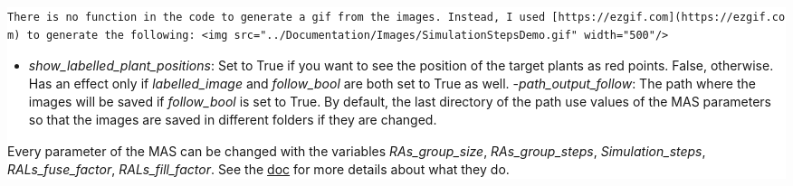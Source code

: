     There is no function in the code to generate a gif from the images. Instead, I used [https://ezgif.com](https://ezgif.com) to generate the following: <img src="../Documentation/Images/SimulationStepsDemo.gif" width="500"/>

- *show_labelled_plant_positions*: Set to True if you want to see the position of the target plants as red points. False, otherwise. Has an effect only if *labelled_image* and *follow_bool* are both set to True as well.
-*path_output_follow*: The path where the images will be saved if *follow_bool* is set to True. By default, the last directory of the path use values of the MAS parameters so that the images are saved in different folders if they are changed.

Every parameter of the MAS can be changed with the variables *RAs_group_size*, *RAs_group_steps*, *Simulation_steps*, *RALs_fuse_factor*, *RALs_fill_factor*. See the [doc](https://github.com/LittleCoinCoin/Plant_Counting/blob/Pre-Release/Documentation/MAS/Multi_Images_Simulation.md) for more details about what they do.